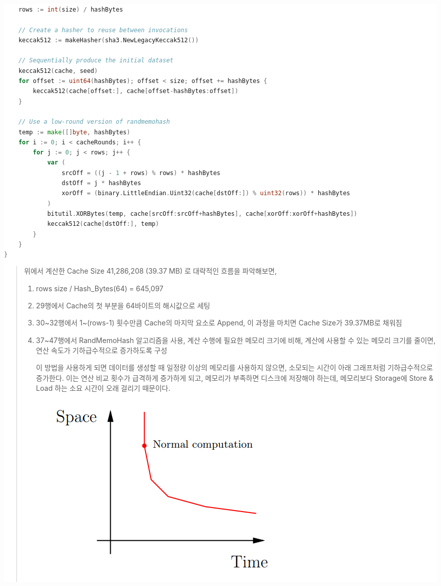 ```go
	rows := int(size) / hashBytes

	// Create a hasher to reuse between invocations
	keccak512 := makeHasher(sha3.NewLegacyKeccak512())

	// Sequentially produce the initial dataset
	keccak512(cache, seed)
	for offset := uint64(hashBytes); offset < size; offset += hashBytes {
		keccak512(cache[offset:], cache[offset-hashBytes:offset])
	}
    
	// Use a low-round version of randmemohash
	temp := make([]byte, hashBytes)
	for i := 0; i < cacheRounds; i++ {
		for j := 0; j < rows; j++ {
			var (
				srcOff = ((j - 1 + rows) % rows) * hashBytes
				dstOff = j * hashBytes
				xorOff = (binary.LittleEndian.Uint32(cache[dstOff:]) % uint32(rows)) * hashBytes
			)
			bitutil.XORBytes(temp, cache[srcOff:srcOff+hashBytes], cache[xorOff:xorOff+hashBytes])
			keccak512(cache[dstOff:], temp)
		}
	}
}
```

> 위에서 계산한 Cache Size 41,286,208 (39.37 MB) 로 대략적인 흐름을 파악해보면,
>
> 1. rows
>    size / Hash_Bytes(64) = 645,097
>
> 2. 29행에서 Cache의 첫 부분을 64바이트의 해시값으로 세팅
>
> 3. 30~32행에서 1~(rows-1) 횟수만큼 Cache의 마지막 요소로 Append, 이 과정을 마치면 Cache Size가 39.37MB로 채워짐
>
> 4. 37~47행에서 RandMemoHash 알고리즘을 사용, 계산 수행에 필요한 메모리 크기에 비해, 계산에 사용할 수 있는 메모리 크기를 줄이면, 연산 속도가 기하급수적으로 증가하도록 구성
>
>    이 방법을 사용하게 되면 데이터를 생성할 때 일정량 이상의 메모리를 사용하지 않으면, 소모되는 시간이 아래 그래프처럼 기하급수적으로 증가한다. 이는 연산 비교 횟수가 급격하게 증가하게 되고, 메모리가 부족하면 디스크에 저장해야 하는데, 메모리보다 Storage에 Store & Load 하는 소요 시간이 오래 걸리기 때문이다.
>
>    ![](./images/rand-memo-hash-graph.png)
